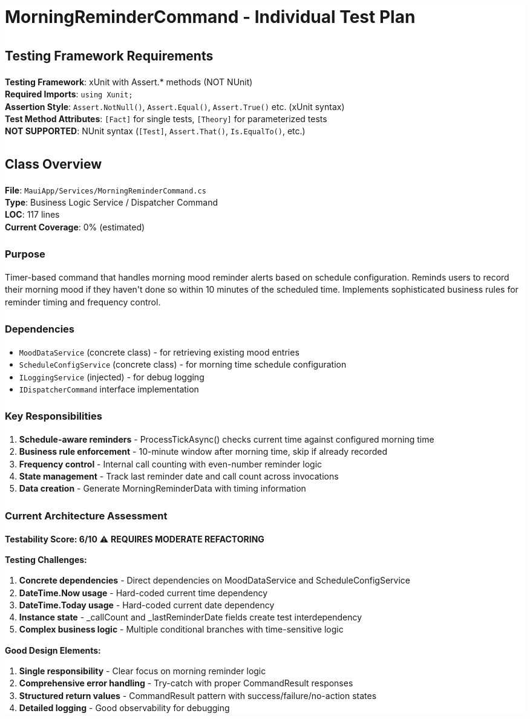 # MorningReminderCommand - Individual Test Plan

## Testing Framework Requirements
**Testing Framework**: xUnit with Assert.* methods (NOT NUnit)  
**Required Imports**: `using Xunit;`  
**Assertion Style**: `Assert.NotNull()`, `Assert.Equal()`, `Assert.True()` etc. (xUnit syntax)  
**Test Method Attributes**: `[Fact]` for single tests, `[Theory]` for parameterized tests  
**NOT SUPPORTED**: NUnit syntax (`[Test]`, `Assert.That()`, `Is.EqualTo()`, etc.)

## Class Overview
**File**: `MauiApp/Services/MorningReminderCommand.cs`  
**Type**: Business Logic Service / Dispatcher Command  
**LOC**: 117 lines  
**Current Coverage**: 0% (estimated)

### Purpose
Timer-based command that handles morning mood reminder alerts based on schedule configuration. Reminds users to record their morning mood if they haven't done so within 10 minutes of the scheduled time. Implements sophisticated business rules for reminder timing and frequency control.

### Dependencies
- `MoodDataService` (concrete class) - for retrieving existing mood entries
- `ScheduleConfigService` (concrete class) - for morning time schedule configuration
- `ILoggingService` (injected) - for debug logging
- `IDispatcherCommand` interface implementation

### Key Responsibilities
1. **Schedule-aware reminders** - ProcessTickAsync() checks current time against configured morning time
2. **Business rule enforcement** - 10-minute window after morning time, skip if already recorded
3. **Frequency control** - Internal call counting with even-number reminder logic
4. **State management** - Track last reminder date and call count across invocations
5. **Data creation** - Generate MorningReminderData with timing information

### Current Architecture Assessment
**Testability Score: 6/10** ⚠️ **REQUIRES MODERATE REFACTORING**

**Testing Challenges:**
1. **Concrete dependencies** - Direct dependencies on MoodDataService and ScheduleConfigService
2. **DateTime.Now usage** - Hard-coded current time dependency
3. **DateTime.Today usage** - Hard-coded current date dependency  
4. **Instance state** - _callCount and _lastReminderDate fields create test interdependency
5. **Complex business logic** - Multiple conditional branches with time-sensitive logic

**Good Design Elements:**
1. **Single responsibility** - Clear focus on morning reminder logic
2. **Comprehensive error handling** - Try-catch with proper CommandResult responses
3. **Structured return values** - CommandResult pattern with success/failure/no-action states
4. **Detailed logging** - Good observability for debugging
